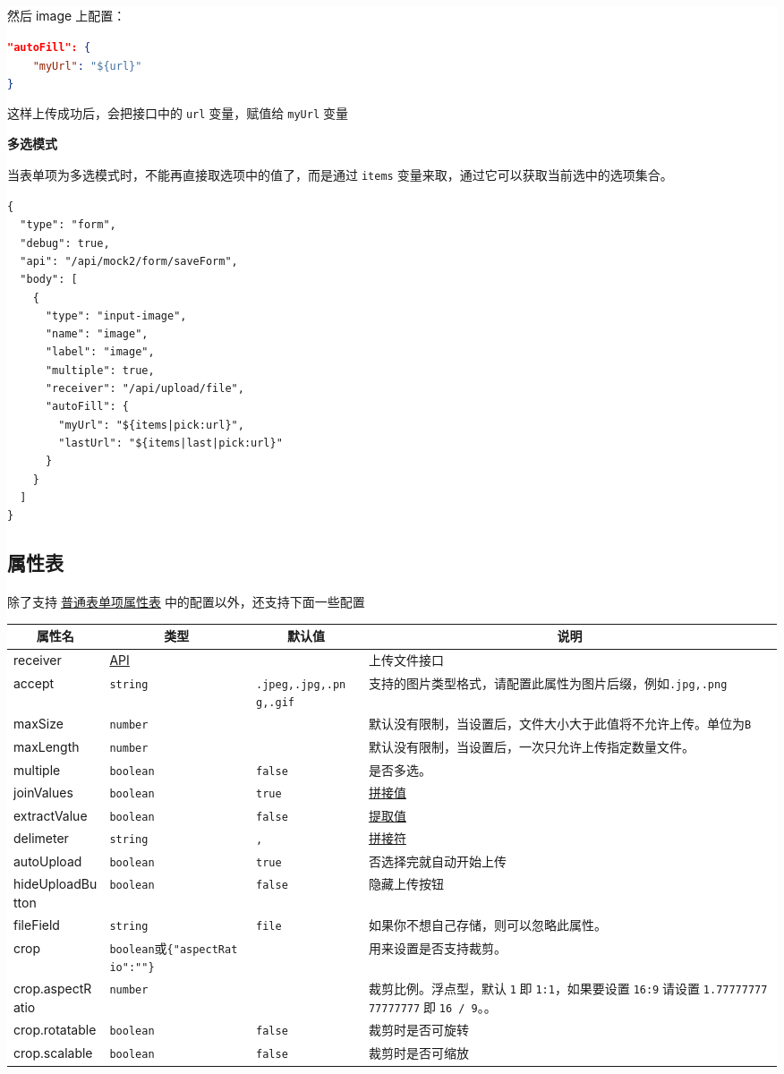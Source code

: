 然后 image 上配置：

```json
"autoFill": {
    "myUrl": "${url}"
}
```

这样上传成功后，会把接口中的 `url` 变量，赋值给 `myUrl` 变量

**多选模式**

当表单项为多选模式时，不能再直接取选项中的值了，而是通过 `items` 变量来取，通过它可以获取当前选中的选项集合。

```schema: scope="body"
{
  "type": "form",
  "debug": true,
  "api": "/api/mock2/form/saveForm",
  "body": [
    {
      "type": "input-image",
      "name": "image",
      "label": "image",
      "multiple": true,
      "receiver": "/api/upload/file",
      "autoFill": {
        "myUrl": "${items|pick:url}",
        "lastUrl": "${items|last|pick:url}"
      }
    }
  ]
}
```

## 属性表

除了支持 [普通表单项属性表](./formitem#%E5%B1%9E%E6%80%A7%E8%A1%A8) 中的配置以外，还支持下面一些配置

| 属性名             | 类型                            | 默认值                 | 说明                                                                                                                                             |
| ------------------ | ------------------------------- | ---------------------- | ------------------------------------------------------------------------------------------------------------------------------------------------ |
| receiver           | [API](../../../docs/types/api)  |                        | 上传文件接口                                                                                                                                     |
| accept             | `string`                        | `.jpeg,.jpg,.png,.gif` | 支持的图片类型格式，请配置此属性为图片后缀，例如`.jpg,.png`                                                                                      |
| maxSize            | `number`                        |                        | 默认没有限制，当设置后，文件大小大于此值将不允许上传。单位为`B`                                                                                  |
| maxLength          | `number`                        |                        | 默认没有限制，当设置后，一次只允许上传指定数量文件。                                                                                             |
| multiple           | `boolean`                       | `false`                | 是否多选。                                                                                                                                       |
| joinValues         | `boolean`                       | `true`                 | [拼接值](./options#%E6%8B%BC%E6%8E%A5%E5%80%BC-joinvalues)                                                                                       |
| extractValue       | `boolean`                       | `false`                | [提取值](./options#%E6%8F%90%E5%8F%96%E5%A4%9A%E9%80%89%E5%80%BC-extractvalue)                                                                   |
| delimeter          | `string`                        | `,`                    | [拼接符](./options#%E6%8B%BC%E6%8E%A5%E7%AC%A6-delimiter)                                                                                        |
| autoUpload         | `boolean`                       | `true`                 | 否选择完就自动开始上传                                                                                                                           |
| hideUploadButton   | `boolean`                       | `false`                | 隐藏上传按钮                                                                                                                                     |
| fileField          | `string`                        | `file`                 | 如果你不想自己存储，则可以忽略此属性。                                                                                                           |
| crop               | `boolean`或`{"aspectRatio":""}` |                        | 用来设置是否支持裁剪。                                                                                                                           |
| crop.aspectRatio   | `number`                        |                        | 裁剪比例。浮点型，默认 `1` 即 `1:1`，如果要设置 `16:9` 请设置 `1.7777777777777777` 即 `16 / 9`。。                                               |
| crop.rotatable     | `boolean`                       | `false`                | 裁剪时是否可旋转                                                                                                                                 |
| crop.scalable      | `boolean`                       | `false`                | 裁剪时是否可缩放                                                                                                                                 |